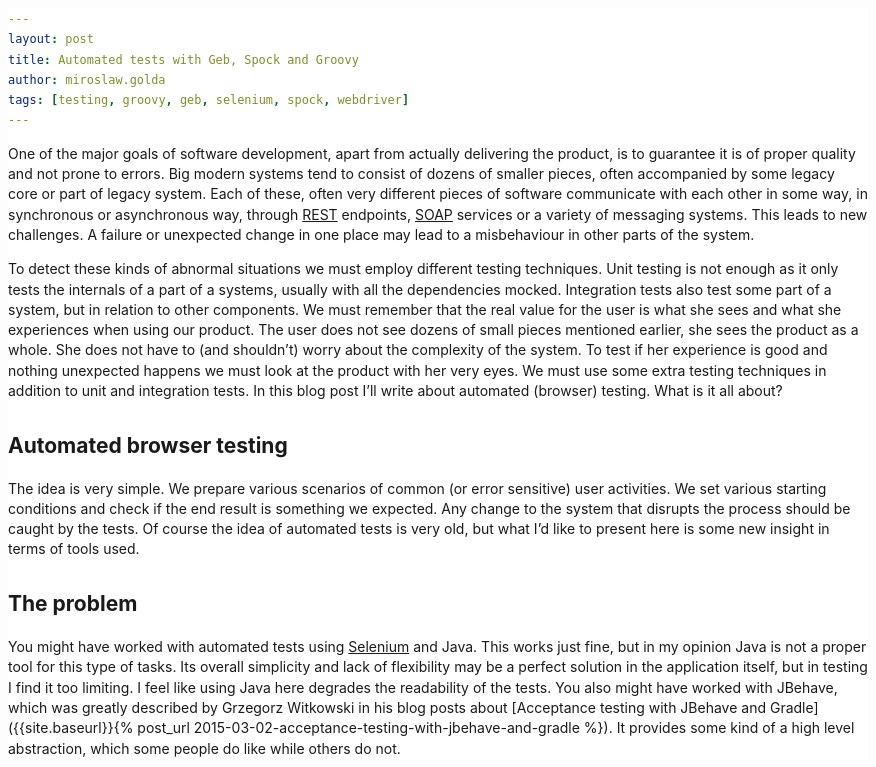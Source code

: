 ```yaml
---
layout: post
title: Automated tests with Geb, Spock and Groovy
author: miroslaw.golda
tags: [testing, groovy, geb, selenium, spock, webdriver]
---
```

One of the major goals of software development, apart from actually delivering the product, is to guarantee it is of proper quality and not prone to
errors. Big modern systems tend to consist of dozens of smaller pieces, often accompanied by some legacy core or part of legacy system.
Each of these, often very different pieces of software communicate with each other in some way, in synchronous or asynchronous way,
through [REST](http://en.wikipedia.org/wiki/Representational_state_transfer) endpoints, [SOAP](http://en.wikipedia.org/wiki/SOAP) services or a variety of messaging systems.
This leads to new challenges. A failure or unexpected change in one place may lead to a misbehaviour in other parts of the system.

To detect these kinds of abnormal situations we must employ different testing techniques. Unit testing is not enough as it only tests the internals
of a part of a systems, usually with all the dependencies mocked. Integration tests also test some part of a system, but in relation to other components.
We must remember that the real value for the user is what she sees and what she experiences when using our product. The user does not see dozens of
small pieces mentioned earlier, she sees the product as a whole. She does not have to (and shouldn’t) worry about the complexity of the system.
To test if her experience is good and nothing unexpected happens we must look at the product with her very eyes. We must use some extra testing
techniques in addition to unit and integration tests. In this blog post I’ll write about automated (browser) testing. What is it all about?

## Automated browser testing

The idea is very simple. We prepare various scenarios of common (or error sensitive) user activities. We set various starting conditions and check if
the end result is something we expected. Any change to the system that disrupts the process should be caught by the tests. Of course the idea of
automated tests is very old, but what I’d like to present here is some new insight in terms of tools used.

## The problem

You might have worked with automated tests using [Selenium](http://www.seleniumhq.org/projects/webdriver/) and Java. This works just fine, but in my opinion Java is not a proper tool for
this type of tasks. Its overall simplicity and lack of flexibility may be a perfect solution in the application itself, but in testing I find
it too limiting. I feel like using Java here degrades the readability of the tests. You also might have worked with JBehave, which was greatly
described by Grzegorz Witkowski in his blog posts about [Acceptance testing with JBehave and Gradle]({{site.baseurl}}{% post_url  2015-03-02-acceptance-testing-with-jbehave-and-gradle %}).
It provides some kind of a high level abstraction, which some people do like while others do not.

